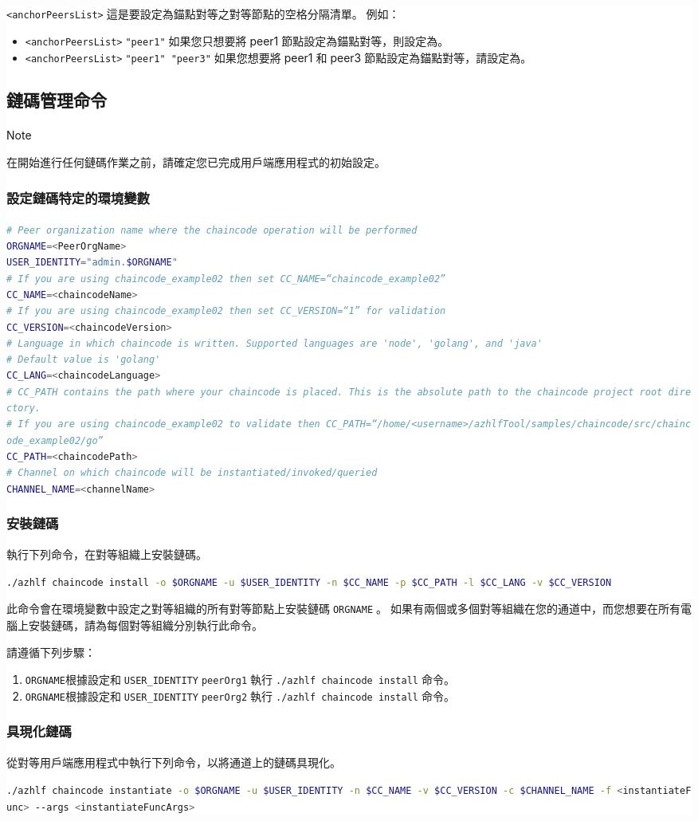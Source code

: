 `<anchorPeersList>` 這是要設定為錨點對等之對等節點的空格分隔清單。 例如：

  - `<anchorPeersList>` `"peer1"` 如果您只想要將 peer1 節點設定為錨點對等，則設定為。
  - `<anchorPeersList>` `"peer1" "peer3"` 如果您想要將 peer1 和 peer3 節點設定為錨點對等，請設定為。

## <a name="chaincode-management-commands"></a>鏈碼管理命令

>[!NOTE]
> 在開始進行任何鏈碼作業之前，請確定您已完成用戶端應用程式的初始設定。  

### <a name="set-the-chaincode-specific-environment-variables"></a>設定鏈碼特定的環境變數

```bash
# Peer organization name where the chaincode operation will be performed
ORGNAME=<PeerOrgName>
USER_IDENTITY="admin.$ORGNAME"  
# If you are using chaincode_example02 then set CC_NAME=“chaincode_example02”
CC_NAME=<chaincodeName>  
# If you are using chaincode_example02 then set CC_VERSION=“1” for validation
CC_VERSION=<chaincodeVersion>
# Language in which chaincode is written. Supported languages are 'node', 'golang', and 'java'  
# Default value is 'golang'  
CC_LANG=<chaincodeLanguage>  
# CC_PATH contains the path where your chaincode is placed. This is the absolute path to the chaincode project root directory.
# If you are using chaincode_example02 to validate then CC_PATH=“/home/<username>/azhlfTool/samples/chaincode/src/chaincode_example02/go”
CC_PATH=<chaincodePath>  
# Channel on which chaincode will be instantiated/invoked/queried  
CHANNEL_NAME=<channelName>  
```

### <a name="install-chaincode"></a>安裝鏈碼  

執行下列命令，在對等組織上安裝鏈碼。  

```bash
./azhlf chaincode install -o $ORGNAME -u $USER_IDENTITY -n $CC_NAME -p $CC_PATH -l $CC_LANG -v $CC_VERSION  

```
此命令會在環境變數中設定之對等組織的所有對等節點上安裝鏈碼 `ORGNAME` 。 如果有兩個或多個對等組織在您的通道中，而您想要在所有電腦上安裝鏈碼，請為每個對等組織分別執行此命令。  

請遵循下列步驟：  

1.  `ORGNAME`根據設定和 `USER_IDENTITY` `peerOrg1` 執行 `./azhlf chaincode install` 命令。  
2.  `ORGNAME`根據設定和 `USER_IDENTITY` `peerOrg2` 執行 `./azhlf chaincode install` 命令。  

### <a name="instantiate-chaincode"></a>具現化鏈碼  

從對等用戶端應用程式中執行下列命令，以將通道上的鏈碼具現化。  

```bash
./azhlf chaincode instantiate -o $ORGNAME -u $USER_IDENTITY -n $CC_NAME -v $CC_VERSION -c $CHANNEL_NAME -f <instantiateFunc> --args <instantiateFuncArgs>
```
